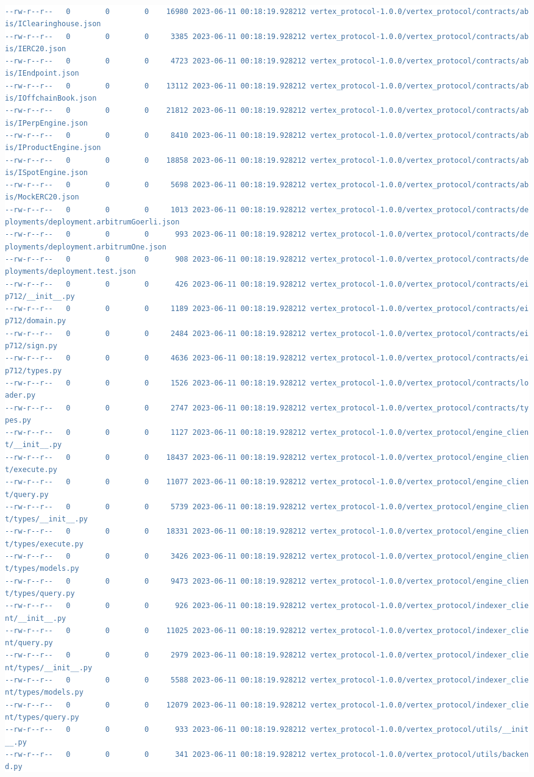 ```diff
--rw-r--r--   0        0        0    16980 2023-06-11 00:18:19.928212 vertex_protocol-1.0.0/vertex_protocol/contracts/abis/IClearinghouse.json
--rw-r--r--   0        0        0     3385 2023-06-11 00:18:19.928212 vertex_protocol-1.0.0/vertex_protocol/contracts/abis/IERC20.json
--rw-r--r--   0        0        0     4723 2023-06-11 00:18:19.928212 vertex_protocol-1.0.0/vertex_protocol/contracts/abis/IEndpoint.json
--rw-r--r--   0        0        0    13112 2023-06-11 00:18:19.928212 vertex_protocol-1.0.0/vertex_protocol/contracts/abis/IOffchainBook.json
--rw-r--r--   0        0        0    21812 2023-06-11 00:18:19.928212 vertex_protocol-1.0.0/vertex_protocol/contracts/abis/IPerpEngine.json
--rw-r--r--   0        0        0     8410 2023-06-11 00:18:19.928212 vertex_protocol-1.0.0/vertex_protocol/contracts/abis/IProductEngine.json
--rw-r--r--   0        0        0    18858 2023-06-11 00:18:19.928212 vertex_protocol-1.0.0/vertex_protocol/contracts/abis/ISpotEngine.json
--rw-r--r--   0        0        0     5698 2023-06-11 00:18:19.928212 vertex_protocol-1.0.0/vertex_protocol/contracts/abis/MockERC20.json
--rw-r--r--   0        0        0     1013 2023-06-11 00:18:19.928212 vertex_protocol-1.0.0/vertex_protocol/contracts/deployments/deployment.arbitrumGoerli.json
--rw-r--r--   0        0        0      993 2023-06-11 00:18:19.928212 vertex_protocol-1.0.0/vertex_protocol/contracts/deployments/deployment.arbitrumOne.json
--rw-r--r--   0        0        0      908 2023-06-11 00:18:19.928212 vertex_protocol-1.0.0/vertex_protocol/contracts/deployments/deployment.test.json
--rw-r--r--   0        0        0      426 2023-06-11 00:18:19.928212 vertex_protocol-1.0.0/vertex_protocol/contracts/eip712/__init__.py
--rw-r--r--   0        0        0     1189 2023-06-11 00:18:19.928212 vertex_protocol-1.0.0/vertex_protocol/contracts/eip712/domain.py
--rw-r--r--   0        0        0     2484 2023-06-11 00:18:19.928212 vertex_protocol-1.0.0/vertex_protocol/contracts/eip712/sign.py
--rw-r--r--   0        0        0     4636 2023-06-11 00:18:19.928212 vertex_protocol-1.0.0/vertex_protocol/contracts/eip712/types.py
--rw-r--r--   0        0        0     1526 2023-06-11 00:18:19.928212 vertex_protocol-1.0.0/vertex_protocol/contracts/loader.py
--rw-r--r--   0        0        0     2747 2023-06-11 00:18:19.928212 vertex_protocol-1.0.0/vertex_protocol/contracts/types.py
--rw-r--r--   0        0        0     1127 2023-06-11 00:18:19.928212 vertex_protocol-1.0.0/vertex_protocol/engine_client/__init__.py
--rw-r--r--   0        0        0    18437 2023-06-11 00:18:19.928212 vertex_protocol-1.0.0/vertex_protocol/engine_client/execute.py
--rw-r--r--   0        0        0    11077 2023-06-11 00:18:19.928212 vertex_protocol-1.0.0/vertex_protocol/engine_client/query.py
--rw-r--r--   0        0        0     5739 2023-06-11 00:18:19.928212 vertex_protocol-1.0.0/vertex_protocol/engine_client/types/__init__.py
--rw-r--r--   0        0        0    18331 2023-06-11 00:18:19.928212 vertex_protocol-1.0.0/vertex_protocol/engine_client/types/execute.py
--rw-r--r--   0        0        0     3426 2023-06-11 00:18:19.928212 vertex_protocol-1.0.0/vertex_protocol/engine_client/types/models.py
--rw-r--r--   0        0        0     9473 2023-06-11 00:18:19.928212 vertex_protocol-1.0.0/vertex_protocol/engine_client/types/query.py
--rw-r--r--   0        0        0      926 2023-06-11 00:18:19.928212 vertex_protocol-1.0.0/vertex_protocol/indexer_client/__init__.py
--rw-r--r--   0        0        0    11025 2023-06-11 00:18:19.928212 vertex_protocol-1.0.0/vertex_protocol/indexer_client/query.py
--rw-r--r--   0        0        0     2979 2023-06-11 00:18:19.928212 vertex_protocol-1.0.0/vertex_protocol/indexer_client/types/__init__.py
--rw-r--r--   0        0        0     5588 2023-06-11 00:18:19.928212 vertex_protocol-1.0.0/vertex_protocol/indexer_client/types/models.py
--rw-r--r--   0        0        0    12079 2023-06-11 00:18:19.928212 vertex_protocol-1.0.0/vertex_protocol/indexer_client/types/query.py
--rw-r--r--   0        0        0      933 2023-06-11 00:18:19.928212 vertex_protocol-1.0.0/vertex_protocol/utils/__init__.py
--rw-r--r--   0        0        0      341 2023-06-11 00:18:19.928212 vertex_protocol-1.0.0/vertex_protocol/utils/backend.py
```